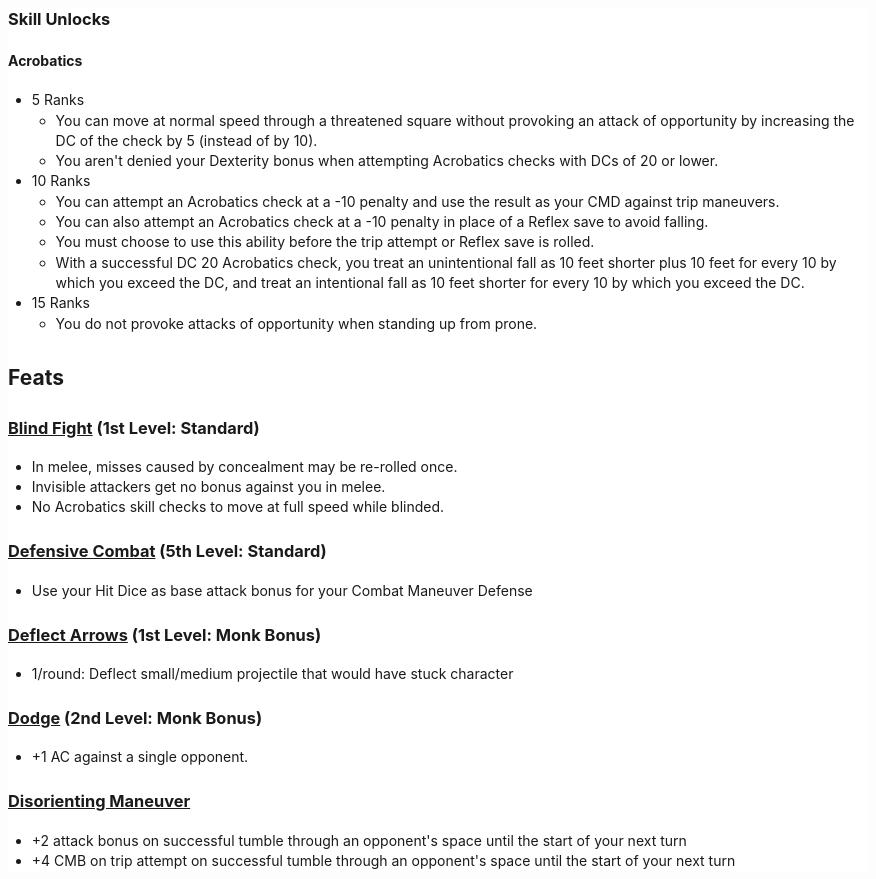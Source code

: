 ### Skill Unlocks

#### Acrobatics

- 5 Ranks
    - You can move at normal speed through a threatened square without provoking an attack of opportunity by increasing the DC of the check by 5 (instead of by 10).
    - You aren't denied your Dexterity bonus when attempting Acrobatics checks with DCs of 20 or lower.
- 10 Ranks
    - You can attempt an Acrobatics check at a -10 penalty and use the result as your CMD against trip maneuvers.
    - You can also attempt an Acrobatics check at a -10 penalty in place of a Reflex save to avoid falling.
    - You must choose to use this ability before the trip attempt or Reflex save is rolled.
    - With a successful DC 20 Acrobatics check, you treat an unintentional fall as 10 feet shorter plus 10 feet for every 10 by which you exceed the DC, and treat an intentional fall as 10 feet shorter for every 10 by which you exceed the DC.
- 15 Ranks
    - You do not provoke attacks of opportunity when standing up from prone.

## Feats

### [Blind Fight](http://www.d20pfsrd.com/feats/combat-feats/blind-fight-combat) (1st Level: Standard)

- In melee, misses caused by concealment may be re-rolled once.
- Invisible attackers get no bonus against you in melee.
- No Acrobatics skill checks to move at full speed while blinded.

### [Defensive Combat](http://www.d20pfsrd.com/feats/combat-feats/defensive-combat-training-combat) (5th Level: Standard)

- Use your Hit Dice as base attack bonus for your Combat Maneuver Defense

### [Deflect Arrows](http://www.d20pfsrd.com/feats/combat-feats/deflect-arrows-combat) (1st Level: Monk Bonus)

- 1/round: Deflect small/medium projectile that would have stuck character

### [Dodge](http://www.d20srd.org/srd/feats.htm#dodge) (2nd Level: Monk Bonus)

- +1 AC against a single opponent.

### [Disorienting Maneuver](https://www.d20pfsrd.com/feats/general-feats/disorienting-maneuver)

- +2 attack bonus on successful tumble through an opponent's space until the start of your next turn
- +4 CMB on trip attempt on successful tumble through an opponent's space until the start of your next turn
